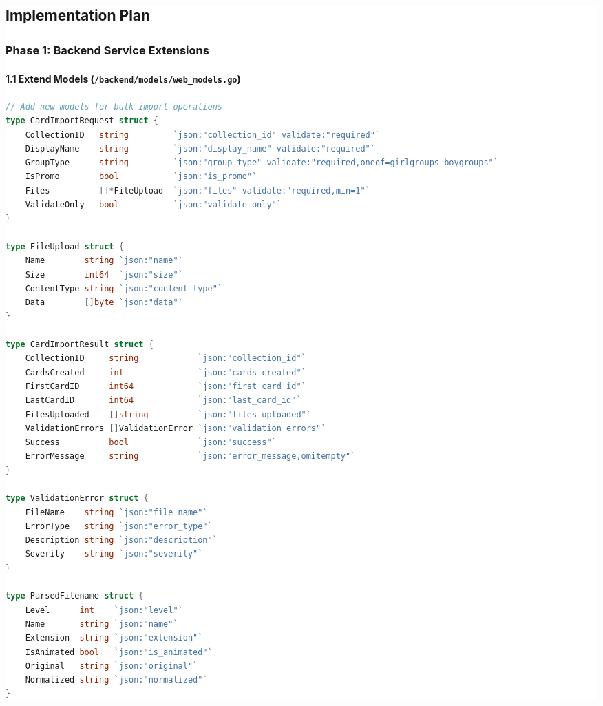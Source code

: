 ## Implementation Plan

### Phase 1: Backend Service Extensions

#### 1.1 Extend Models (`/backend/models/web_models.go`)

```go
// Add new models for bulk import operations
type CardImportRequest struct {
    CollectionID   string         `json:"collection_id" validate:"required"`
    DisplayName    string         `json:"display_name" validate:"required"`
    GroupType      string         `json:"group_type" validate:"required,oneof=girlgroups boygroups"`
    IsPromo        bool           `json:"is_promo"`
    Files          []*FileUpload  `json:"files" validate:"required,min=1"`
    ValidateOnly   bool           `json:"validate_only"`
}

type FileUpload struct {
    Name        string `json:"name"`
    Size        int64  `json:"size"`
    ContentType string `json:"content_type"`
    Data        []byte `json:"data"`
}

type CardImportResult struct {
    CollectionID     string            `json:"collection_id"`
    CardsCreated     int               `json:"cards_created"`
    FirstCardID      int64             `json:"first_card_id"`
    LastCardID       int64             `json:"last_card_id"`
    FilesUploaded    []string          `json:"files_uploaded"`
    ValidationErrors []ValidationError `json:"validation_errors"`
    Success          bool              `json:"success"`
    ErrorMessage     string            `json:"error_message,omitempty"`
}

type ValidationError struct {
    FileName    string `json:"file_name"`
    ErrorType   string `json:"error_type"`
    Description string `json:"description"`
    Severity    string `json:"severity"`
}

type ParsedFilename struct {
    Level      int    `json:"level"`
    Name       string `json:"name"`
    Extension  string `json:"extension"`
    IsAnimated bool   `json:"is_animated"`
    Original   string `json:"original"`
    Normalized string `json:"normalized"`
}
```
